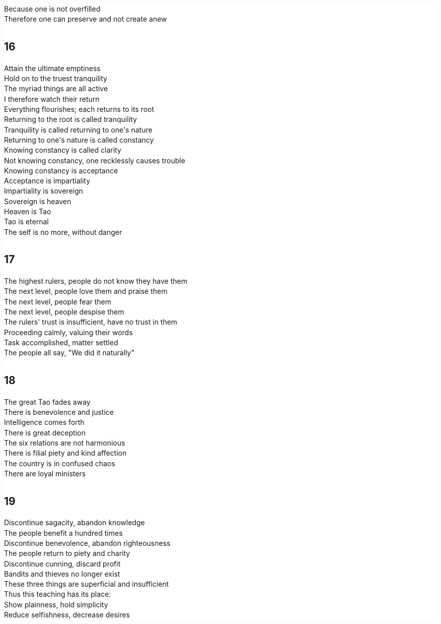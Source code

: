Because one is not overfilled  
Therefore one can preserve and not create anew  

## 16

Attain the ultimate emptiness  
Hold on to the truest tranquility  
The myriad things are all active  
I therefore watch their return  
Everything flourishes; each returns to its root  
Returning to the root is called tranquility  
Tranquility is called returning to one's nature  
Returning to one's nature is called constancy  
Knowing constancy is called clarity  
Not knowing constancy, one recklessly causes trouble  
Knowing constancy is acceptance  
Acceptance is impartiality  
Impartiality is sovereign  
Sovereign is heaven  
Heaven is Tao  
Tao is eternal  
The self is no more, without danger  

## 17

The highest rulers, people do not know they have them  
The next level, people love them and praise them  
The next level, people fear them  
The next level, people despise them  
The rulers' trust is insufficient, have no trust in them  
Proceeding calmly, valuing their words  
Task accomplished, matter settled  
The people all say, "We did it naturally"  

## 18

The great Tao fades away  
There is benevolence and justice  
Intelligence comes forth  
There is great deception  
The six relations are not harmonious  
There is filial piety and kind affection  
The country is in confused chaos  
There are loyal ministers  

## 19

Discontinue sagacity, abandon knowledge  
The people benefit a hundred times  
Discontinue benevolence, abandon righteousness  
The people return to piety and charity  
Discontinue cunning, discard profit  
Bandits and thieves no longer exist  
These three things are superficial and insufficient  
Thus this teaching has its place:  
Show plainness, hold simplicity  
Reduce selfishness, decrease desires  
